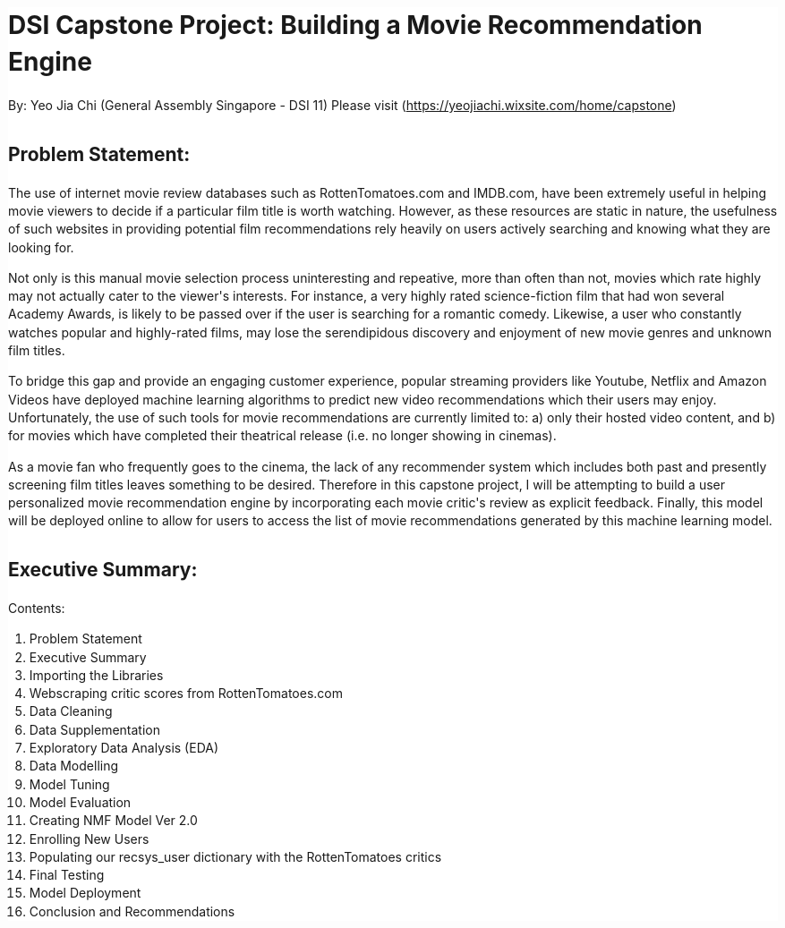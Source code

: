 # DSI Capstone Project: Building a Movie Recommendation Engine
By: Yeo Jia Chi (General Assembly Singapore - DSI 11)
Please visit (https://yeojiachi.wixsite.com/home/capstone)

## Problem Statement:
The use of internet movie review databases such as RottenTomatoes.com and IMDB.com, have been extremely useful in helping movie viewers to decide if a particular film title is worth watching. However, as these resources are static in nature, the usefulness of such websites in providing potential film recommendations rely heavily on users actively searching and knowing what they are looking for.

Not only is this manual movie selection process uninteresting and repeative, more than often than not, movies which rate highly may not actually cater to the viewer's interests. For instance, a very highly rated science-fiction film that had won several Academy Awards, is likely to be passed over if the user is searching for a romantic comedy. Likewise, a user who constantly watches popular and highly-rated films, may lose the serendipidous discovery and enjoyment of new movie genres and unknown film titles.

To bridge this gap and provide an engaging customer experience, popular streaming providers like Youtube, Netflix and Amazon Videos have deployed machine learning algorithms to predict new video recommendations which their users may enjoy. Unfortunately, the use of such tools for movie recommendations are currently limited to: a) only their hosted video content, and b) for movies which have completed their theatrical release (i.e. no longer showing in cinemas).

As a movie fan who frequently goes to the cinema, the lack of any recommender system which includes both past and presently screening film titles leaves something to be desired. Therefore in this capstone project, I will be attempting to build a user personalized movie recommendation engine by incorporating each movie critic's review as explicit feedback. Finally, this model will be deployed online to allow for users to access the list of movie recommendations generated by this machine learning model.

## Executive Summary:
Contents:
1) Problem Statement
2) Executive Summary
3) Importing the Libraries
4) Webscraping critic scores from RottenTomatoes.com
5) Data Cleaning
6) Data Supplementation
7) Exploratory Data Analysis (EDA)
8) Data Modelling
9) Model Tuning
10) Model Evaluation
11) Creating NMF Model Ver 2.0
12) Enrolling New Users
13) Populating our recsys_user dictionary with the RottenTomatoes critics
14) Final Testing
15) Model Deployment
16) Conclusion and Recommendations
